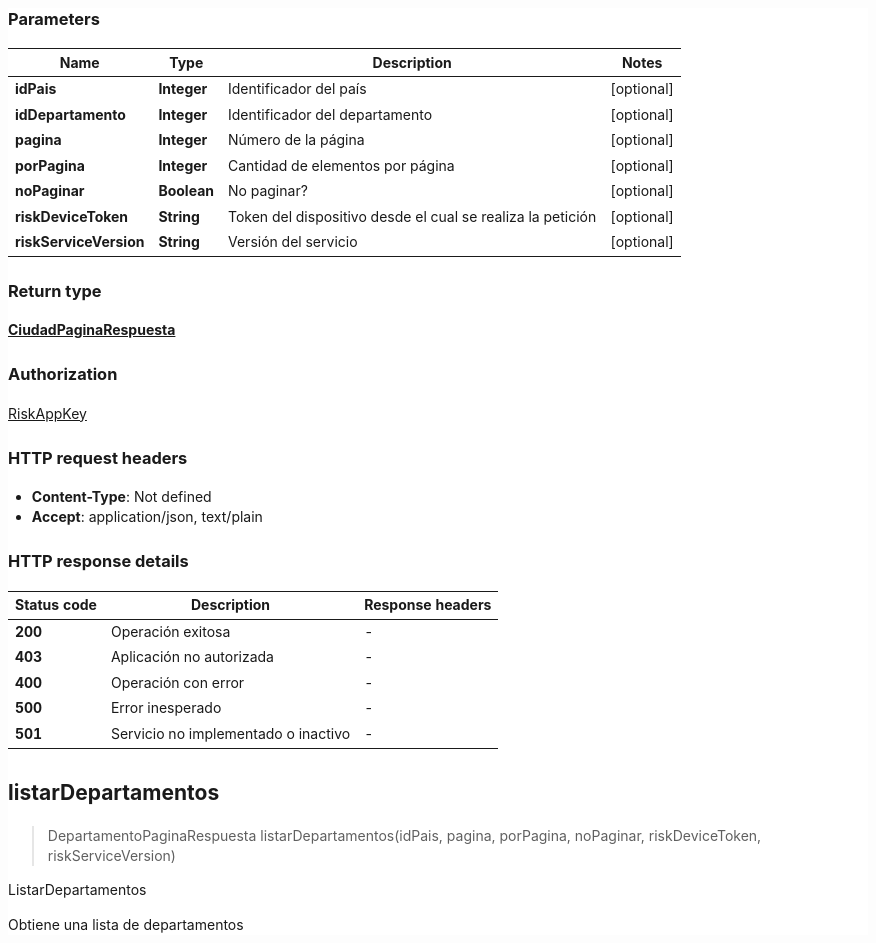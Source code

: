 ### Parameters


| Name | Type | Description  | Notes |
|------------- | ------------- | ------------- | -------------|
| **idPais** | **Integer**| Identificador del país | [optional] |
| **idDepartamento** | **Integer**| Identificador del departamento | [optional] |
| **pagina** | **Integer**| Número de la página | [optional] |
| **porPagina** | **Integer**| Cantidad de elementos por página | [optional] |
| **noPaginar** | **Boolean**| No paginar? | [optional] |
| **riskDeviceToken** | **String**| Token del dispositivo desde el cual se realiza la petición | [optional] |
| **riskServiceVersion** | **String**| Versión del servicio | [optional] |

### Return type

[**CiudadPaginaRespuesta**](CiudadPaginaRespuesta.md)

### Authorization

[RiskAppKey](../README.md#RiskAppKey)

### HTTP request headers

- **Content-Type**: Not defined
- **Accept**: application/json, text/plain


### HTTP response details
| Status code | Description | Response headers |
|-------------|-------------|------------------|
| **200** | Operación exitosa |  -  |
| **403** | Aplicación no autorizada |  -  |
| **400** | Operación con error |  -  |
| **500** | Error inesperado |  -  |
| **501** | Servicio no implementado o inactivo |  -  |


## listarDepartamentos

> DepartamentoPaginaRespuesta listarDepartamentos(idPais, pagina, porPagina, noPaginar, riskDeviceToken, riskServiceVersion)

ListarDepartamentos

Obtiene una lista de departamentos
